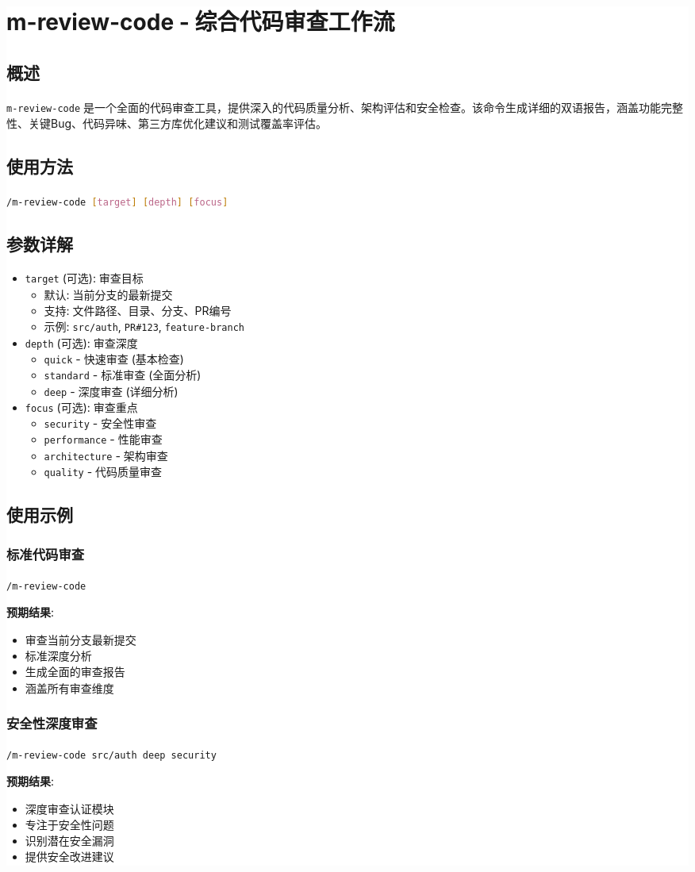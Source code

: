 # m-review-code - 综合代码审查工作流

## 概述

`m-review-code` 是一个全面的代码审查工具，提供深入的代码质量分析、架构评估和安全检查。该命令生成详细的双语报告，涵盖功能完整性、关键Bug、代码异味、第三方库优化建议和测试覆盖率评估。

## 使用方法

```bash
/m-review-code [target] [depth] [focus]
```

## 参数详解

- `target` (可选): 审查目标
  - 默认: 当前分支的最新提交
  - 支持: 文件路径、目录、分支、PR编号
  - 示例: `src/auth`, `PR#123`, `feature-branch`
- `depth` (可选): 审查深度
  - `quick` - 快速审查 (基本检查)
  - `standard` - 标准审查 (全面分析)
  - `deep` - 深度审查 (详细分析)
- `focus` (可选): 审查重点
  - `security` - 安全性审查
  - `performance` - 性能审查
  - `architecture` - 架构审查
  - `quality` - 代码质量审查

## 使用示例

### 标准代码审查
```bash
/m-review-code
```
**预期结果**: 
- 审查当前分支最新提交
- 标准深度分析
- 生成全面的审查报告
- 涵盖所有审查维度

### 安全性深度审查
```bash
/m-review-code src/auth deep security
```
**预期结果**: 
- 深度审查认证模块
- 专注于安全性问题
- 识别潜在安全漏洞
- 提供安全改进建议
